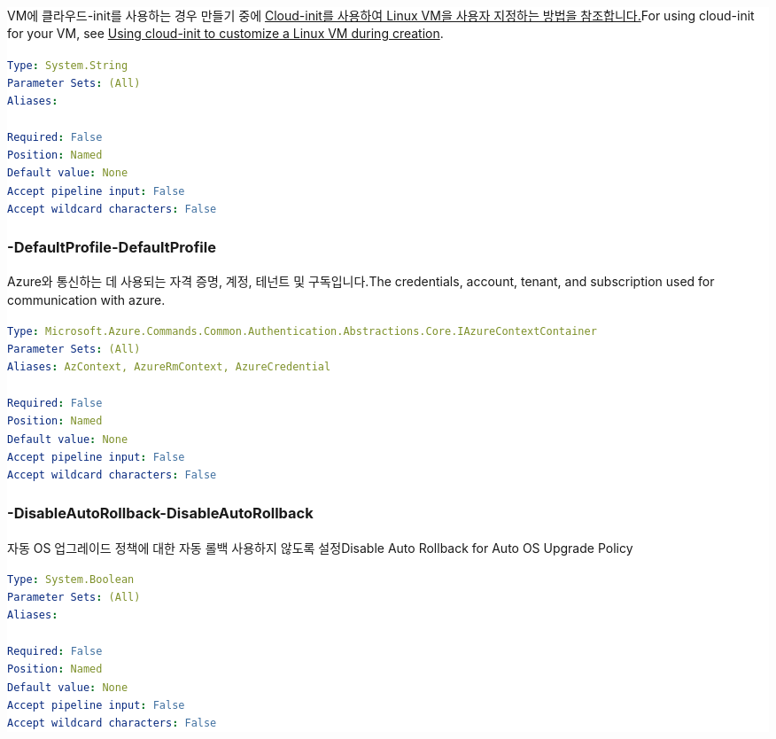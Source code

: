 <span data-ttu-id="9f090-132">VM에 클라우드-init를 사용하는 경우 만들기 중에 [Cloud-init를 사용하여 Linux VM을 사용자 지정하는 방법을 참조합니다.](https://docs.microsoft.com/azure/virtual-machines/virtual-machines-linux-using-cloud-init?toc=%2fazure%2fvirtual-machines%2flinux%2ftoc.json)</span><span class="sxs-lookup"><span data-stu-id="9f090-132">For using cloud-init for your VM, see [Using cloud-init to customize a Linux VM during creation](https://docs.microsoft.com/azure/virtual-machines/virtual-machines-linux-using-cloud-init?toc=%2fazure%2fvirtual-machines%2flinux%2ftoc.json).</span></span>

```yaml
Type: System.String
Parameter Sets: (All)
Aliases:

Required: False
Position: Named
Default value: None
Accept pipeline input: False
Accept wildcard characters: False
```

### <span data-ttu-id="9f090-133">-DefaultProfile</span><span class="sxs-lookup"><span data-stu-id="9f090-133">-DefaultProfile</span></span>
<span data-ttu-id="9f090-134">Azure와 통신하는 데 사용되는 자격 증명, 계정, 테넌트 및 구독입니다.</span><span class="sxs-lookup"><span data-stu-id="9f090-134">The credentials, account, tenant, and subscription used for communication with azure.</span></span>

```yaml
Type: Microsoft.Azure.Commands.Common.Authentication.Abstractions.Core.IAzureContextContainer
Parameter Sets: (All)
Aliases: AzContext, AzureRmContext, AzureCredential

Required: False
Position: Named
Default value: None
Accept pipeline input: False
Accept wildcard characters: False
```

### <span data-ttu-id="9f090-135">-DisableAutoRollback</span><span class="sxs-lookup"><span data-stu-id="9f090-135">-DisableAutoRollback</span></span>
<span data-ttu-id="9f090-136">자동 OS 업그레이드 정책에 대한 자동 롤백 사용하지 않도록 설정</span><span class="sxs-lookup"><span data-stu-id="9f090-136">Disable Auto Rollback for Auto OS Upgrade Policy</span></span>

```yaml
Type: System.Boolean
Parameter Sets: (All)
Aliases:

Required: False
Position: Named
Default value: None
Accept pipeline input: False
Accept wildcard characters: False
```
